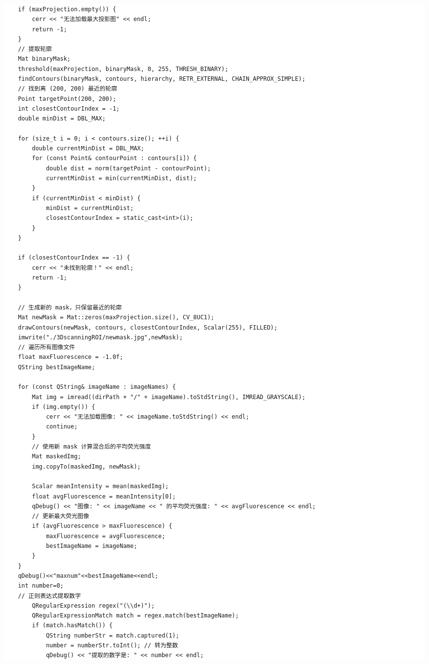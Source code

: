         if (maxProjection.empty()) {
            cerr << "无法加载最大投影图" << endl;
            return -1;
        }
        // 提取轮廓
        Mat binaryMask;
        threshold(maxProjection, binaryMask, 0, 255, THRESH_BINARY);
        findContours(binaryMask, contours, hierarchy, RETR_EXTERNAL, CHAIN_APPROX_SIMPLE);
        // 找到离 (200, 200) 最近的轮廓
        Point targetPoint(200, 200);
        int closestContourIndex = -1;
        double minDist = DBL_MAX;

        for (size_t i = 0; i < contours.size(); ++i) {
            double currentMinDist = DBL_MAX;
            for (const Point& contourPoint : contours[i]) {
                double dist = norm(targetPoint - contourPoint);
                currentMinDist = min(currentMinDist, dist);
            }
            if (currentMinDist < minDist) {
                minDist = currentMinDist;
                closestContourIndex = static_cast<int>(i);
            }
        }

        if (closestContourIndex == -1) {
            cerr << "未找到轮廓！" << endl;
            return -1;
        }

        // 生成新的 mask，只保留最近的轮廓
        Mat newMask = Mat::zeros(maxProjection.size(), CV_8UC1);
        drawContours(newMask, contours, closestContourIndex, Scalar(255), FILLED);
        imwrite("./3DscanningROI/newmask.jpg",newMask);
        // 遍历所有图像文件
        float maxFluorescence = -1.0f;
        QString bestImageName;

        for (const QString& imageName : imageNames) {
            Mat img = imread((dirPath + "/" + imageName).toStdString(), IMREAD_GRAYSCALE);
            if (img.empty()) {
                cerr << "无法加载图像: " << imageName.toStdString() << endl;
                continue;
            }
            // 使用新 mask 计算混合后的平均荧光强度
            Mat maskedImg;
            img.copyTo(maskedImg, newMask);

            Scalar meanIntensity = mean(maskedImg);
            float avgFluorescence = meanIntensity[0];
            qDebug() << "图像: " << imageName << " 的平均荧光强度: " << avgFluorescence << endl;
            // 更新最大荧光图像
            if (avgFluorescence > maxFluorescence) {
                maxFluorescence = avgFluorescence;
                bestImageName = imageName;
            }
        }
        qDebug()<<"maxnum"<<bestImageName<<endl;
        int number=0;
        // 正则表达式提取数字
            QRegularExpression regex("(\\d+)");
            QRegularExpressionMatch match = regex.match(bestImageName);
            if (match.hasMatch()) {
                QString numberStr = match.captured(1);
                number = numberStr.toInt(); // 转为整数
                qDebug() << "提取的数字是: " << number << endl;